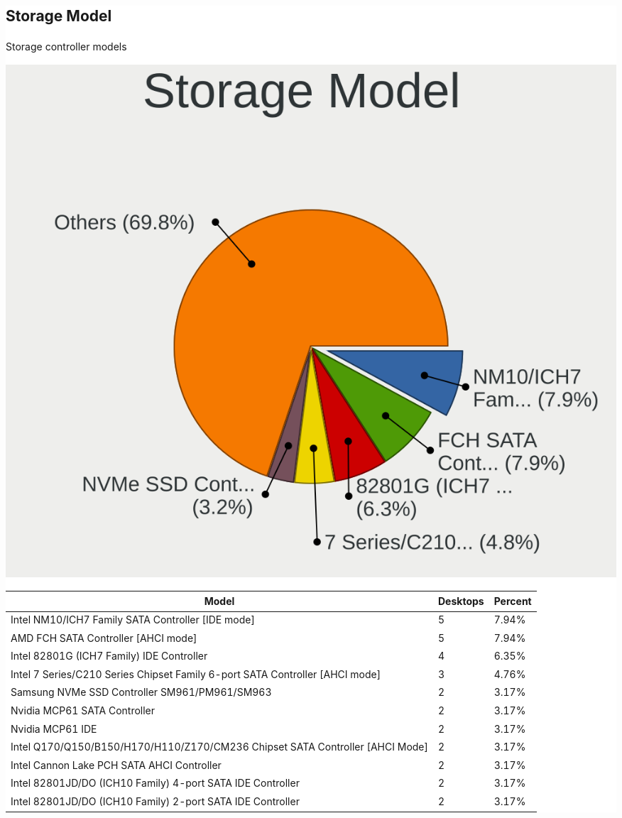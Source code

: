 Storage Model
-------------

Storage controller models

![Storage Model](./images/pie_chart/storage_model.svg)


| Model                                                                            | Desktops | Percent |
|----------------------------------------------------------------------------------|----------|---------|
| Intel NM10/ICH7 Family SATA Controller [IDE mode]                                | 5        | 7.94%   |
| AMD FCH SATA Controller [AHCI mode]                                              | 5        | 7.94%   |
| Intel 82801G (ICH7 Family) IDE Controller                                        | 4        | 6.35%   |
| Intel 7 Series/C210 Series Chipset Family 6-port SATA Controller [AHCI mode]     | 3        | 4.76%   |
| Samsung NVMe SSD Controller SM961/PM961/SM963                                    | 2        | 3.17%   |
| Nvidia MCP61 SATA Controller                                                     | 2        | 3.17%   |
| Nvidia MCP61 IDE                                                                 | 2        | 3.17%   |
| Intel Q170/Q150/B150/H170/H110/Z170/CM236 Chipset SATA Controller [AHCI Mode]    | 2        | 3.17%   |
| Intel Cannon Lake PCH SATA AHCI Controller                                       | 2        | 3.17%   |
| Intel 82801JD/DO (ICH10 Family) 4-port SATA IDE Controller                       | 2        | 3.17%   |
| Intel 82801JD/DO (ICH10 Family) 2-port SATA IDE Controller                       | 2        | 3.17%   |